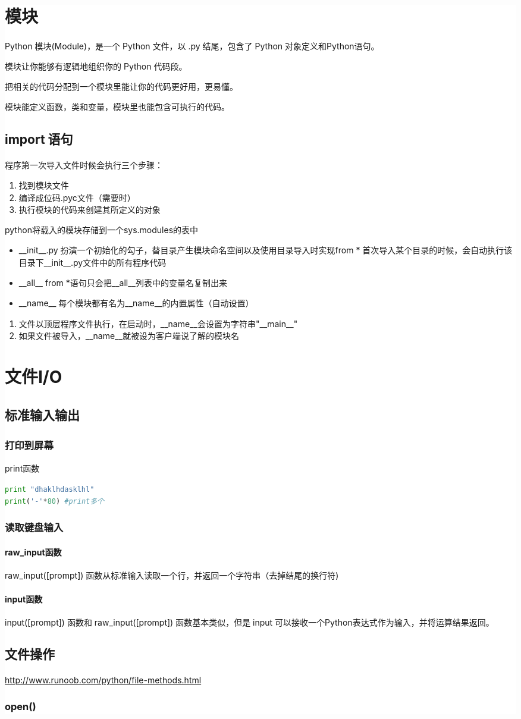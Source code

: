 # 模块
Python 模块(Module)，是一个 Python 文件，以 .py 结尾，包含了 Python 对象定义和Python语句。

模块让你能够有逻辑地组织你的 Python 代码段。

把相关的代码分配到一个模块里能让你的代码更好用，更易懂。

模块能定义函数，类和变量，模块里也能包含可执行的代码。
## import 语句
程序第一次导入文件时候会执行三个步骤：

1. 找到模块文件
2. 编译成位码.pyc文件（需要时）
3. 执行模块的代码来创建其所定义的对象

python将载入的模块存储到一个sys.modules的表中

- \_\_init\_\_.py
扮演一个初始化的勾子，替目录产生模块命名空间以及使用目录导入时实现from *
首次导入某个目录的时候，会自动执行该目录下\_\_init\_\_.py文件中的所有程序代码

- \_\_all\_\_
from *语句只会把\_\_all\_\_列表中的变量名复制出来

- \_\_name\_\_
每个模块都有名为\_\_name\_\_的内置属性（自动设置）
1. 文件以顶层程序文件执行，在启动时，\_\_name\_\_会设置为字符串"\_\_main\_\_"
2. 如果文件被导入，\_\_name\_\_就被设为客户端说了解的模块名

# 文件I/O
## 标准输入输出
### 打印到屏幕
print函数

```python
print "dhaklhdasklhl"
print('-'*80) #print多个
```

### 读取键盘输入
#### raw\_input函数
raw\_input([prompt]) 函数从标准输入读取一个行，并返回一个字符串（去掉结尾的换行符)
#### input函数
input([prompt]) 函数和 raw\_input([prompt]) 函数基本类似，但是 input 可以接收一个Python表达式作为输入，并将运算结果返回。

## 文件操作
http://www.runoob.com/python/file-methods.html
### open()
